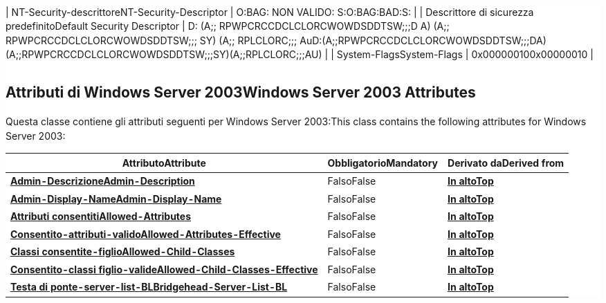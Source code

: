 | <span data-ttu-id="76d8f-394">NT-Security-descrittore</span><span class="sxs-lookup"><span data-stu-id="76d8f-394">NT-Security-Descriptor</span></span>      | <span data-ttu-id="76d8f-395">O:BAG: NON VALIDO: S:</span><span class="sxs-lookup"><span data-stu-id="76d8f-395">O:BAG:BAD:S:</span></span>                                                                                 |
| <span data-ttu-id="76d8f-396">Descrittore di sicurezza predefinito</span><span class="sxs-lookup"><span data-stu-id="76d8f-396">Default Security Descriptor</span></span> | <span data-ttu-id="76d8f-397">D: (A;; RPWPCRCCDCLCLORCWOWDSDDTSW;;;D A) (A;; RPWPCRCCDCLCLORCWOWDSDDTSW;;; SY) (A;; RPLCLORC;;; Au</span><span class="sxs-lookup"><span data-stu-id="76d8f-397">D:(A;;RPWPCRCCDCLCLORCWOWDSDDTSW;;;DA)(A;;RPWPCRCCDCLCLORCWOWDSDDTSW;;;SY)(A;;RPLCLORC;;;AU)</span></span> |
| <span data-ttu-id="76d8f-398">System-Flags</span><span class="sxs-lookup"><span data-stu-id="76d8f-398">System-Flags</span></span>                | <span data-ttu-id="76d8f-399">0x00000010</span><span class="sxs-lookup"><span data-stu-id="76d8f-399">0x00000010</span></span>                                                                                   |



## <a name="windows-server-2003-attributes"></a><span data-ttu-id="76d8f-400">Attributi di Windows Server 2003</span><span class="sxs-lookup"><span data-stu-id="76d8f-400">Windows Server 2003 Attributes</span></span>

<span data-ttu-id="76d8f-401">Questa classe contiene gli attributi seguenti per Windows Server 2003:</span><span class="sxs-lookup"><span data-stu-id="76d8f-401">This class contains the following attributes for Windows Server 2003:</span></span>



| <span data-ttu-id="76d8f-402">Attributo</span><span class="sxs-lookup"><span data-stu-id="76d8f-402">Attribute</span></span>                                                                   | <span data-ttu-id="76d8f-403">Obbligatorio</span><span class="sxs-lookup"><span data-stu-id="76d8f-403">Mandatory</span></span> | <span data-ttu-id="76d8f-404">Derivato da</span><span class="sxs-lookup"><span data-stu-id="76d8f-404">Derived from</span></span>                    |
|-----------------------------------------------------------------------------|-----------|---------------------------------|
| [<span data-ttu-id="76d8f-405">**Admin-Descrizione**</span><span class="sxs-lookup"><span data-stu-id="76d8f-405">**Admin-Description**</span></span>](a-admindescription.md)                             | <span data-ttu-id="76d8f-406">Falso</span><span class="sxs-lookup"><span data-stu-id="76d8f-406">False</span></span>     | [<span data-ttu-id="76d8f-407">**In alto**</span><span class="sxs-lookup"><span data-stu-id="76d8f-407">**Top**</span></span>](c-top.md)<br/> |
| [<span data-ttu-id="76d8f-408">**Admin-Display-Name**</span><span class="sxs-lookup"><span data-stu-id="76d8f-408">**Admin-Display-Name**</span></span>](a-admindisplayname.md)                            | <span data-ttu-id="76d8f-409">Falso</span><span class="sxs-lookup"><span data-stu-id="76d8f-409">False</span></span>     | [<span data-ttu-id="76d8f-410">**In alto**</span><span class="sxs-lookup"><span data-stu-id="76d8f-410">**Top**</span></span>](c-top.md)<br/> |
| [<span data-ttu-id="76d8f-411">**Attributi consentiti**</span><span class="sxs-lookup"><span data-stu-id="76d8f-411">**Allowed-Attributes**</span></span>](a-allowedattributes.md)                           | <span data-ttu-id="76d8f-412">Falso</span><span class="sxs-lookup"><span data-stu-id="76d8f-412">False</span></span>     | [<span data-ttu-id="76d8f-413">**In alto**</span><span class="sxs-lookup"><span data-stu-id="76d8f-413">**Top**</span></span>](c-top.md)<br/> |
| [<span data-ttu-id="76d8f-414">**Consentito-attributi-valido**</span><span class="sxs-lookup"><span data-stu-id="76d8f-414">**Allowed-Attributes-Effective**</span></span>](a-allowedattributeseffective.md)        | <span data-ttu-id="76d8f-415">Falso</span><span class="sxs-lookup"><span data-stu-id="76d8f-415">False</span></span>     | [<span data-ttu-id="76d8f-416">**In alto**</span><span class="sxs-lookup"><span data-stu-id="76d8f-416">**Top**</span></span>](c-top.md)<br/> |
| [<span data-ttu-id="76d8f-417">**Classi consentite-figlio**</span><span class="sxs-lookup"><span data-stu-id="76d8f-417">**Allowed-Child-Classes**</span></span>](a-allowedchildclasses.md)                      | <span data-ttu-id="76d8f-418">Falso</span><span class="sxs-lookup"><span data-stu-id="76d8f-418">False</span></span>     | [<span data-ttu-id="76d8f-419">**In alto**</span><span class="sxs-lookup"><span data-stu-id="76d8f-419">**Top**</span></span>](c-top.md)<br/> |
| [<span data-ttu-id="76d8f-420">**Consentito-classi figlio-valide**</span><span class="sxs-lookup"><span data-stu-id="76d8f-420">**Allowed-Child-Classes-Effective**</span></span>](a-allowedchildclasseseffective.md)   | <span data-ttu-id="76d8f-421">Falso</span><span class="sxs-lookup"><span data-stu-id="76d8f-421">False</span></span>     | [<span data-ttu-id="76d8f-422">**In alto**</span><span class="sxs-lookup"><span data-stu-id="76d8f-422">**Top**</span></span>](c-top.md)<br/> |
| [<span data-ttu-id="76d8f-423">**Testa di ponte-server-list-BL**</span><span class="sxs-lookup"><span data-stu-id="76d8f-423">**Bridgehead-Server-List-BL**</span></span>](a-bridgeheadserverlistbl.md)               | <span data-ttu-id="76d8f-424">Falso</span><span class="sxs-lookup"><span data-stu-id="76d8f-424">False</span></span>     | [<span data-ttu-id="76d8f-425">**In alto**</span><span class="sxs-lookup"><span data-stu-id="76d8f-425">**Top**</span></span>](c-top.md)<br/> |
